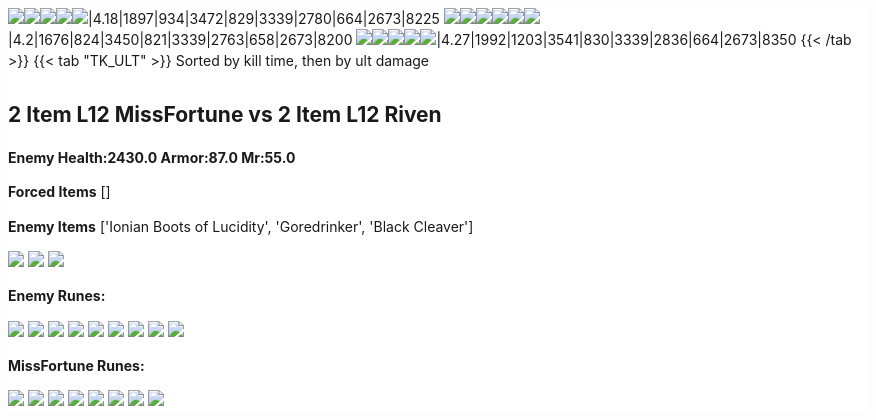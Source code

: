 ![](/item/6672.png)![](/item/3094.png)![](/item/1053.png)![](/item/1055.png)![](/item/1037.png)|4.18|1897|934|3472|829|3339|2780|664|2673|8225
![](/item/6672.png)![](/item/3115.png)![](/item/2422.png)![](/item/1053.png)![](/item/1055.png)![](/item/1036.png)|4.2|1676|824|3450|821|3339|2763|658|2673|8200
![](/item/3153.png)![](/item/3095.png)![](/item/2422.png)![](/item/1055.png)![](/item/1038.png)|4.27|1992|1203|3541|830|3339|2836|664|2673|8350
{{< /tab >}}
{{< tab "TK_ULT" >}}
Sorted by kill time, then by ult damage
## 2 Item L12 MissFortune vs 2 Item L12 Riven

**Enemy Health:2430.0 Armor:87.0 Mr:55.0**


**Forced Items** []








**Enemy Items** ['Ionian Boots of Lucidity', 'Goredrinker', 'Black Cleaver']





![](/item/3158.png)
![](/item/6630.png)
![](/item/3071.png)



**Enemy Runes:**





![](/Styles/Precision/Conqueror/Conqueror.png)
![](/Styles/Precision/Triumph.png)
![](/Styles/Precision/LegendAlacrity/LegendAlacrity.png)
![](/Styles/Sorcery/LastStand/LastStand.png)
![](/Styles/Sorcery/Transcendence/Transcendence.png)
![](/Styles/Sorcery/GatheringStorm/GatheringStorm.png)
![](/StatMods/StatModsCDRScalingIcon.png)
![](/StatMods/StatModsAdaptiveForceIcon.png)
![](/StatMods/StatModsArmorIcon.png)



**MissFortune Runes:**


![](/Styles/Inspiration/FirstStrike/FirstStrike.png)
![](/Styles/Inspiration/MagicalFootwear/MagicalFootwear.png)
![](/Styles/Inspiration/BiscuitDelivery/BiscuitDelivery.png)
![](/Styles/Inspiration/CosmicInsight/CosmicInsight.png)
![](/Styles/Sorcery/ManaflowBand/ManaflowBand.png)
![](/Styles/Sorcery/GatheringStorm/GatheringStorm.png)
![](/StatMods/StatModsAdaptiveForceIcon.png)
![](/StatMods/StatModsAdaptiveForceIcon.png)